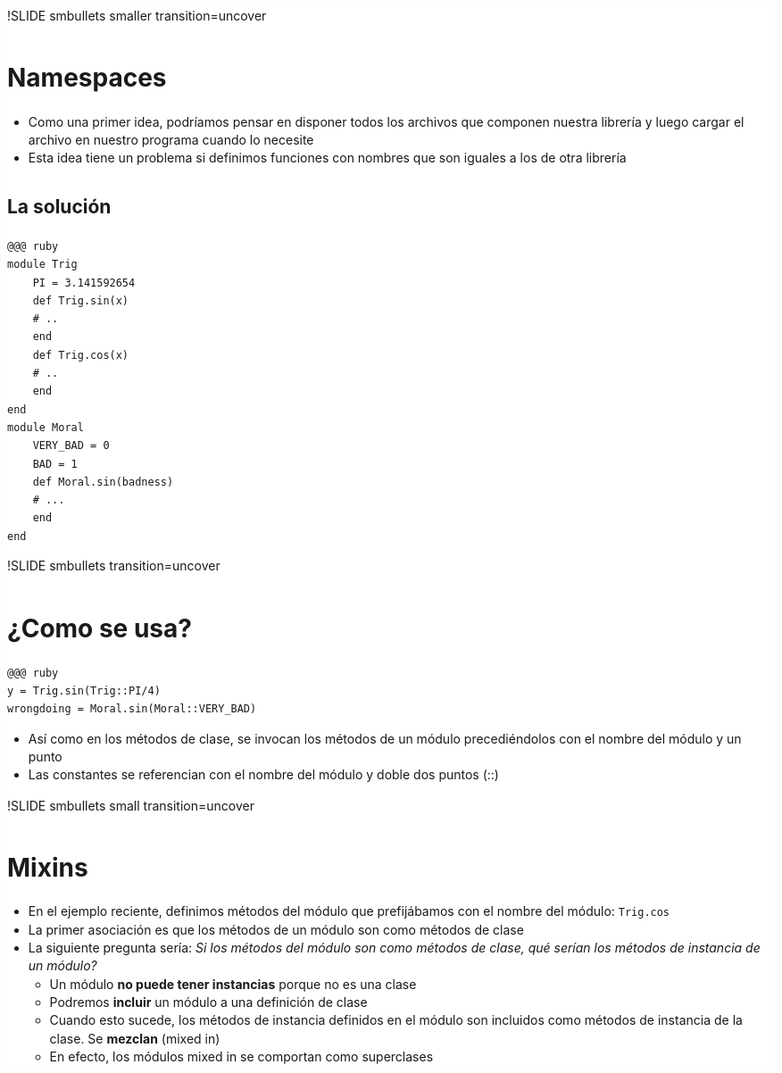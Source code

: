 !SLIDE smbullets smaller transition=uncover
# Namespaces
* Como una primer idea, podríamos pensar en disponer todos los archivos que
	componen nuestra librería y luego cargar el archivo en nuestro programa cuando
	lo necesite
* Esta idea tiene un problema si definimos funciones con nombres que son iguales 
	a los de otra librería

## La solución

	@@@ ruby 
	module Trig
		PI = 3.141592654
		def Trig.sin(x)
		# ..
		end
		def Trig.cos(x)
		# ..
		end
	end
	module Moral
		VERY_BAD = 0
		BAD = 1
		def Moral.sin(badness)
		# ...
		end
	end

!SLIDE smbullets transition=uncover
# ¿Como se usa?

	@@@ ruby
	y = Trig.sin(Trig::PI/4)
	wrongdoing = Moral.sin(Moral::VERY_BAD)

* Así como en los métodos de clase, se invocan los métodos de un módulo
	precediéndolos con el nombre del módulo y un punto
* Las constantes se referencian con el nombre del módulo y doble dos puntos (::)

!SLIDE smbullets small transition=uncover
# Mixins
* En el ejemplo reciente, definimos métodos del módulo que prefijábamos con el
	nombre del módulo: `Trig.cos`
* La primer asociación es que los métodos de un módulo son como métodos de clase
* La siguiente pregunta sería: *Si los métodos del módulo son como métodos de
	clase, qué serían los métodos de instancia de un módulo?*
	* Un módulo **no puede tener instancias** porque no es una clase
	* Podremos **incluir** un módulo a una definición de clase
	* Cuando esto sucede, los métodos de instancia definidos en el módulo son
	  incluidos como métodos de instancia de la clase. Se **mezclan** (mixed in)
	* En efecto, los módulos mixed in se comportan como superclases
